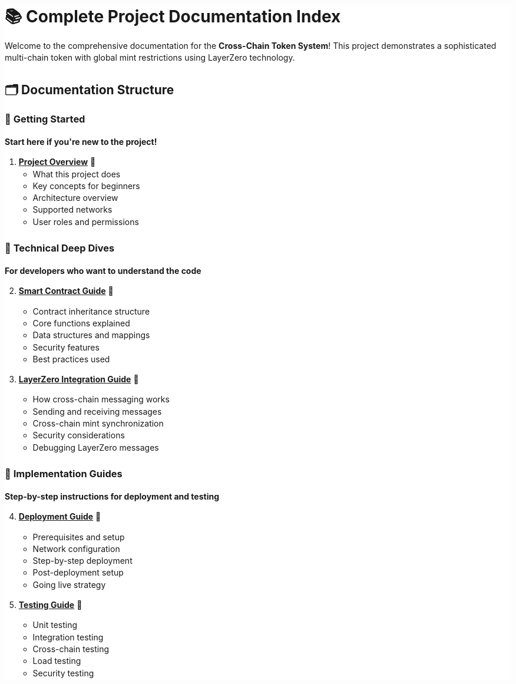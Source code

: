 # 📚 Complete Project Documentation Index

Welcome to the comprehensive documentation for the **Cross-Chain Token System**! This project demonstrates a sophisticated multi-chain token with global mint restrictions using LayerZero technology.

## 🗂️ Documentation Structure

### 📖 **Getting Started**
**Start here if you're new to the project!**

1. **[Project Overview](./01-project-overview.md)** 🌟
   - What this project does
   - Key concepts for beginners
   - Architecture overview
   - Supported networks
   - User roles and permissions

### 🔧 **Technical Deep Dives**
**For developers who want to understand the code**

2. **[Smart Contract Guide](./02-smart-contract-guide.md)** 🧱
   - Contract inheritance structure
   - Core functions explained
   - Data structures and mappings
   - Security features
   - Best practices used

3. **[LayerZero Integration Guide](./03-layerzero-guide.md)** 🌉
   - How cross-chain messaging works
   - Sending and receiving messages
   - Cross-chain mint synchronization
   - Security considerations
   - Debugging LayerZero messages

### 🚀 **Implementation Guides**
**Step-by-step instructions for deployment and testing**

4. **[Deployment Guide](./04-deployment-guide.md)** 🚀
   - Prerequisites and setup
   - Network configuration
   - Step-by-step deployment
   - Post-deployment setup
   - Going live strategy

5. **[Testing Guide](./05-testing-guide.md)** 🧪
   - Unit testing
   - Integration testing
   - Cross-chain testing
   - Load testing
   - Security testing
